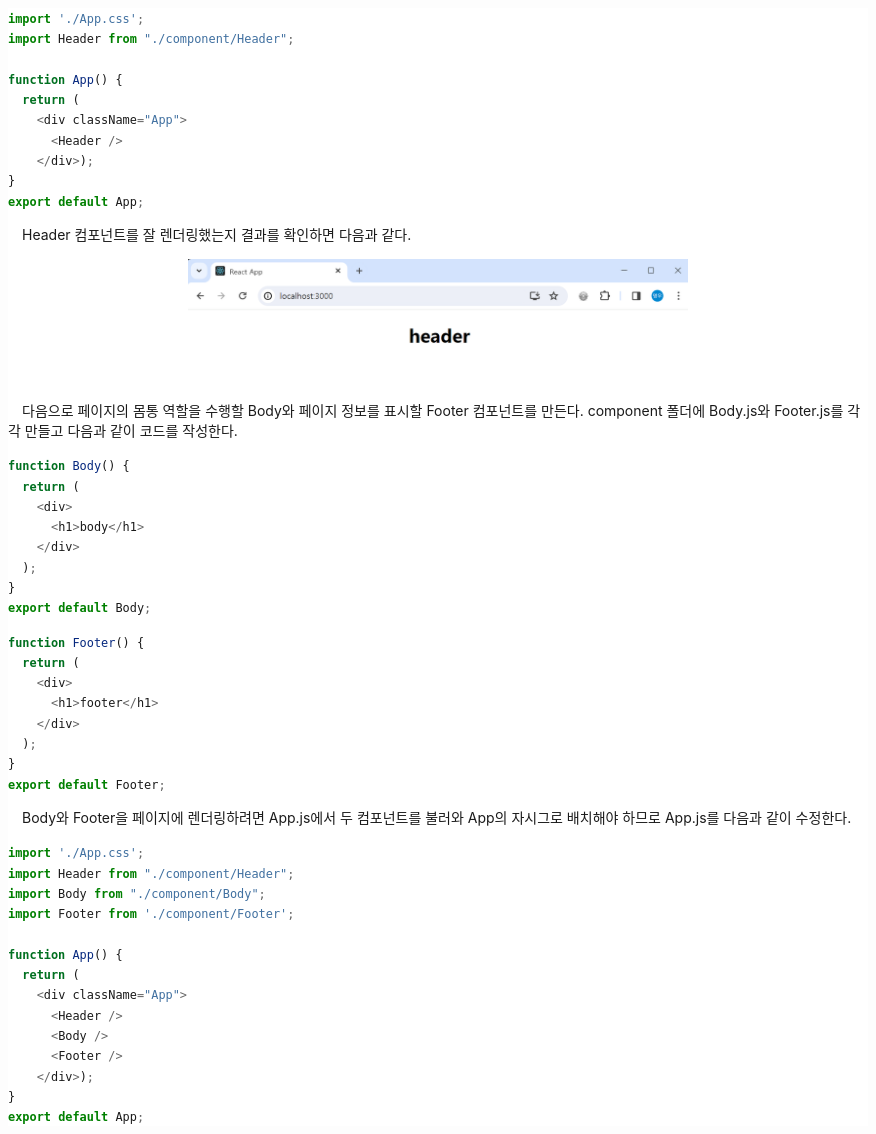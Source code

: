 ```javascript
import './App.css';
import Header from "./component/Header";

function App() {
  return (
    <div className="App">
      <Header />
    </div>);
}
export default App;
```

　Header 컴포넌트를 잘 렌더링했는지 결과를 확인하면 다음과 같다.<br/>
<p align="center"><img src="/assets/img/한 입 크기로 잘라먹는 리액트/5장-리액트의-기본-기능-다루기/5-1-2.png" width="500"></p>

　다음으로 페이지의 몸통 역할을 수행할 Body와 페이지 정보를 표시할 Footer 컴포넌트를 만든다. component 폴더에 Body.js와 Footer.js를 각각 만들고 다음과 같이 코드를 작성한다.
```javascript
function Body() {
  return (
    <div>
      <h1>body</h1>
    </div>
  );
}
export default Body;
```

```javascript
function Footer() {
  return (
    <div>
      <h1>footer</h1>
    </div>
  );
}
export default Footer;
```

　Body와 Footer을 페이지에 렌더링하려면 App.js에서 두 컴포넌트를 불러와 App의 자시그로 배치해야 하므로 App.js를 다음과 같이 수정한다.
```javascript
import './App.css';
import Header from "./component/Header";
import Body from "./component/Body";
import Footer from './component/Footer';

function App() {
  return (
    <div className="App">
      <Header />
      <Body />
      <Footer />
    </div>);
}
export default App;
```